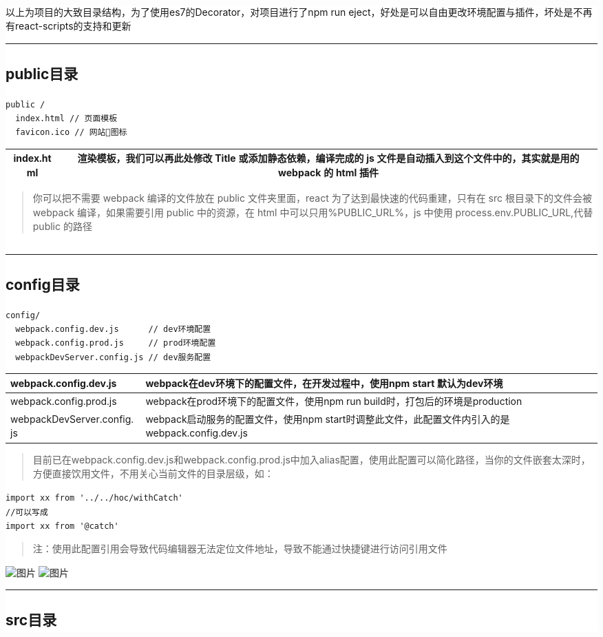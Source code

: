 以上为项目的大致目录结构，为了使用es7的Decorator，对项目进行了npm run eject，好处是可以自由更改环境配置与插件，坏处是不再有react-scripts的支持和更新




---
## public目录
```
public /
  index.html // 页面模板
  favicon.ico // 网站图标
```

| index.html | 渲染模板，我们可以再此处修改 Title 或添加静态依赖，编译完成的 js 文件是自动插入到这个文件中的，其实就是用的 webpack 的 html 插件 | 
|----|----|
>你可以把不需要 webpack 编译的文件放在 public 文件夹里面，react 为了达到最快速的代码重建，只有在 src 根目录下的文件会被 webpack 编译，如果需要引用 public 中的资源，在 html 中可以只用%PUBLIC_URL%，js 中使用 process.env.PUBLIC_URL,代替 public 的路径
## 


---
## config目录
```
config/     
  webpack.config.dev.js      // dev环境配置
  webpack.config.prod.js     // prod环境配置
  webpackDevServer.config.js // dev服务配置
```

| webpack.config.dev.js   | webpack在dev环境下的配置文件，在开发过程中，使用npm start 默认为dev环境     | 
|:----|:----|
| webpack.config.prod.js   | webpack在prod环境下的配置文件，使用npm run build时，打包后的环境是production     | 
| webpackDevServer.config.js   | webpack启动服务的配置文件，使用npm start时调整此文件，此配置文件内引入的是webpack.config.dev.js   | 



>目前已在webpack.config.dev.js和webpack.config.prod.js中加入alias配置，使用此配置可以简化路径，当你的文件嵌套太深时，方便直接饮用文件，不用关心当前文件的目录层级，如：
```
import xx from '../../hoc/withCatch'
//可以写成
import xx from '@catch'
```

>注：使用此配置引用会导致代码编辑器无法定位文件地址，导致不能通过快捷键进行访问引用文件

![图片](https://uploader.shimo.im/f/wcGrZG4UvyggnK9D.png!thumbnail)
![图片](https://images-cdn.shimo.im/wcGrZG4UvyggnK9D__thumbnail?e=1547542793&token=FYM7KChSxT-8Gcpg_aWrJfeQJeszI30W9RGXKyHO:HH7Sogri7NiGHnTFJaQ5AJOIx7Y=)



---
## src目录
